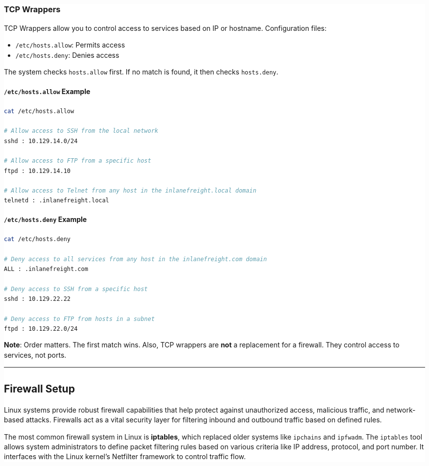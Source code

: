 
### TCP Wrappers

TCP Wrappers allow you to control access to services based on IP or hostname. Configuration files:

- `/etc/hosts.allow`: Permits access
- `/etc/hosts.deny`: Denies access

The system checks `hosts.allow` first. If no match is found, it then checks `hosts.deny`.

#### `/etc/hosts.allow` Example

```bash
cat /etc/hosts.allow

# Allow access to SSH from the local network
sshd : 10.129.14.0/24

# Allow access to FTP from a specific host
ftpd : 10.129.14.10

# Allow access to Telnet from any host in the inlanefreight.local domain
telnetd : .inlanefreight.local
```

#### `/etc/hosts.deny` Example

```bash
cat /etc/hosts.deny

# Deny access to all services from any host in the inlanefreight.com domain
ALL : .inlanefreight.com

# Deny access to SSH from a specific host
sshd : 10.129.22.22

# Deny access to FTP from hosts in a subnet
ftpd : 10.129.22.0/24
```

**Note**: Order matters. The first match wins. Also, TCP wrappers are **not** a replacement for a firewall. They control access to services, not ports.

---

## Firewall Setup

Linux systems provide robust firewall capabilities that help protect against unauthorized access, malicious traffic, and network-based attacks. Firewalls act as a vital security layer for filtering inbound and outbound traffic based on defined rules.

The most common firewall system in Linux is **iptables**, which replaced older systems like `ipchains` and `ipfwadm`. The `iptables` tool allows system administrators to define packet filtering rules based on various criteria like IP address, protocol, and port number. It interfaces with the Linux kernel’s Netfilter framework to control traffic flow.
